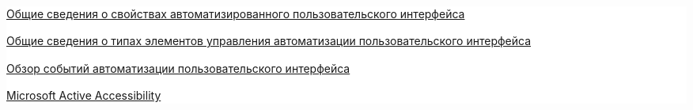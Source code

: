 [Общие сведения о свойствах автоматизированного пользовательского интерфейса](uiauto-propertiesoverview.md)
</dt> <dt>

[Общие сведения о типах элементов управления автоматизации пользовательского интерфейса](uiauto-controltypesoverview.md)
</dt> <dt>

[Обзор событий автоматизации пользовательского интерфейса](uiauto-eventsoverview.md)
</dt> <dt>

[Microsoft Active Accessibility](microsoft-active-accessibility.md)
</dt> </dl>

 

 

